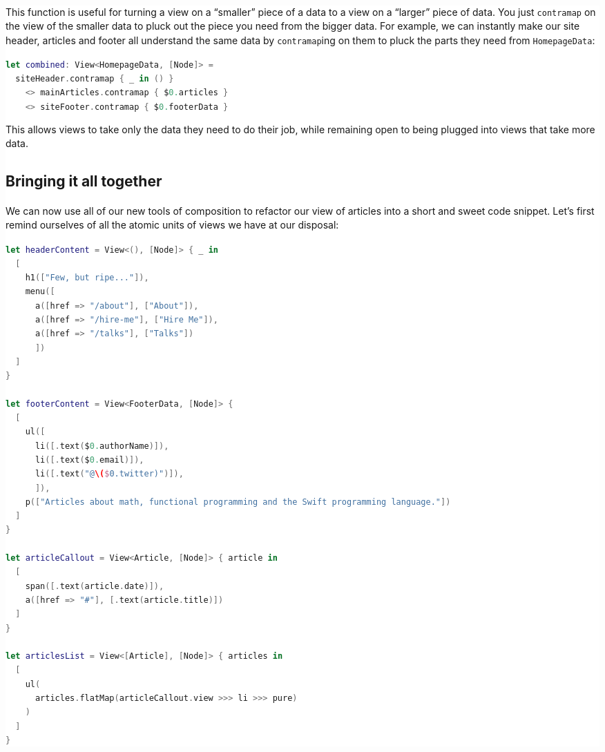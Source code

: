 This function is useful for turning a view on a “smaller” piece of a data to a view on a “larger” piece of data. You just `contramap` on the view of the smaller data to pluck out the piece you need from the bigger data. For example, we can instantly make our site header, articles and footer all understand the same data by `contramap`ing on them to pluck the parts they need from `HomepageData`:

```swift
let combined: View<HomepageData, [Node]> =
  siteHeader.contramap { _ in () }
    <> mainArticles.contramap { $0.articles }
    <> siteFooter.contramap { $0.footerData }
```

This allows views to take only the data they need to do their job, while remaining open to being plugged into views that take more data.




## Bringing it all together

We can now use all of our new tools of composition to refactor our view of articles into a short and sweet code snippet. Let’s first remind ourselves of all the atomic units of views we have at our disposal:

```swift
let headerContent = View<(), [Node]> { _ in
  [
    h1(["Few, but ripe..."]),
    menu([
      a([href => "/about"], ["About"]),
      a([href => "/hire-me"], ["Hire Me"]),
      a([href => "/talks"], ["Talks"])
      ])
  ]
}

let footerContent = View<FooterData, [Node]> {
  [
    ul([
      li([.text($0.authorName)]),
      li([.text($0.email)]),
      li([.text("@\($0.twitter)")]),
      ]),
    p(["Articles about math, functional programming and the Swift programming language."])
  ]
}

let articleCallout = View<Article, [Node]> { article in
  [
    span([.text(article.date)]),
    a([href => "#"], [.text(article.title)])
  ]
}

let articlesList = View<[Article], [Node]> { articles in
  [
    ul(
      articles.flatMap(articleCallout.view >>> li >>> pure)
    )
  ]
}
```
